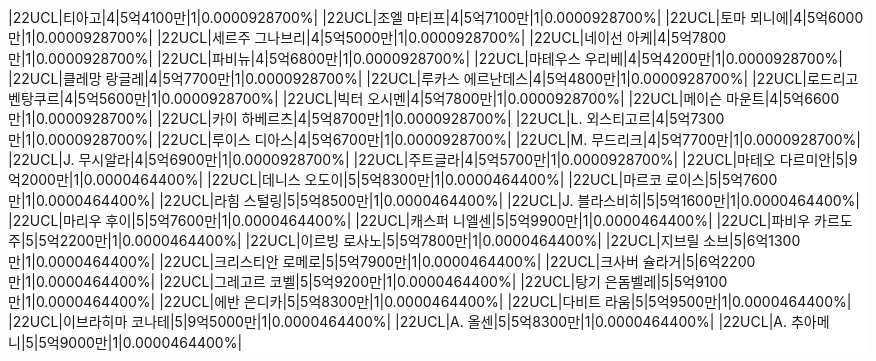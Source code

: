 |22UCL|티아고|4|5억4100만|1|0.0000928700%|
|22UCL|조엘 마티프|4|5억7100만|1|0.0000928700%|
|22UCL|토마 뫼니에|4|5억6000만|1|0.0000928700%|
|22UCL|세르주 그나브리|4|5억5000만|1|0.0000928700%|
|22UCL|네이선 아케|4|5억7800만|1|0.0000928700%|
|22UCL|파비뉴|4|5억6800만|1|0.0000928700%|
|22UCL|마테우스 우리베|4|5억4200만|1|0.0000928700%|
|22UCL|클레망 랑글레|4|5억7700만|1|0.0000928700%|
|22UCL|루카스 에르난데스|4|5억4800만|1|0.0000928700%|
|22UCL|로드리고 벤탕쿠르|4|5억5600만|1|0.0000928700%|
|22UCL|빅터 오시멘|4|5억7800만|1|0.0000928700%|
|22UCL|메이슨 마운트|4|5억6600만|1|0.0000928700%|
|22UCL|카이 하베르츠|4|5억8700만|1|0.0000928700%|
|22UCL|L. 외스티고르|4|5억7300만|1|0.0000928700%|
|22UCL|루이스 디아스|4|5억6700만|1|0.0000928700%|
|22UCL|M. 무드리크|4|5억7700만|1|0.0000928700%|
|22UCL|J. 무시알라|4|5억6900만|1|0.0000928700%|
|22UCL|주트글라|4|5억5700만|1|0.0000928700%|
|22UCL|마테오 다르미안|5|9억2000만|1|0.0000464400%|
|22UCL|데니스 오도이|5|5억8300만|1|0.0000464400%|
|22UCL|마르코 로이스|5|5억7600만|1|0.0000464400%|
|22UCL|라힘 스털링|5|5억8500만|1|0.0000464400%|
|22UCL|J. 블라스비히|5|5억1600만|1|0.0000464400%|
|22UCL|마리우 후이|5|5억7600만|1|0.0000464400%|
|22UCL|캐스퍼 니엘센|5|5억9900만|1|0.0000464400%|
|22UCL|파비우 카르도주|5|5억2200만|1|0.0000464400%|
|22UCL|이르빙 로사노|5|5억7800만|1|0.0000464400%|
|22UCL|지브릴 소브|5|6억1300만|1|0.0000464400%|
|22UCL|크리스티안 로메로|5|5억7900만|1|0.0000464400%|
|22UCL|크사버 슐라거|5|6억2200만|1|0.0000464400%|
|22UCL|그레고르 코벨|5|5억9200만|1|0.0000464400%|
|22UCL|탕기 은돔벨레|5|5억9100만|1|0.0000464400%|
|22UCL|에반 은디카|5|5억8300만|1|0.0000464400%|
|22UCL|다비트 라움|5|5억9500만|1|0.0000464400%|
|22UCL|이브라히마 코나테|5|9억5000만|1|0.0000464400%|
|22UCL|A. 올센|5|5억8300만|1|0.0000464400%|
|22UCL|A. 추아메니|5|5억9000만|1|0.0000464400%|